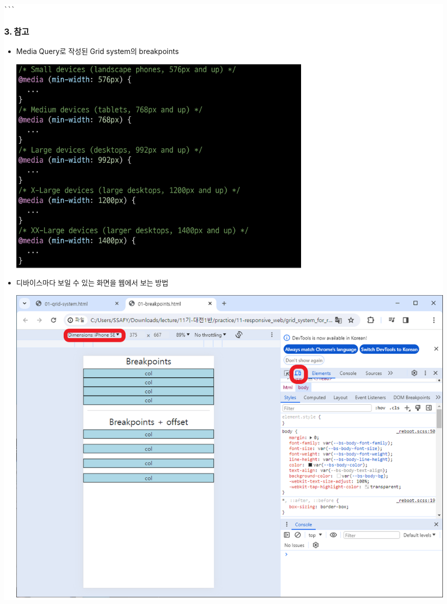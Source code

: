     ```

### 3. 참고

* Media Query로 작성된 Grid system의 breakpoints

    ![MediaQuery](image/19.PNG)

* 디바이스마다 보일 수 있는 화면을 웹에서 보는 방법

    ![image](image/20.PNG)
